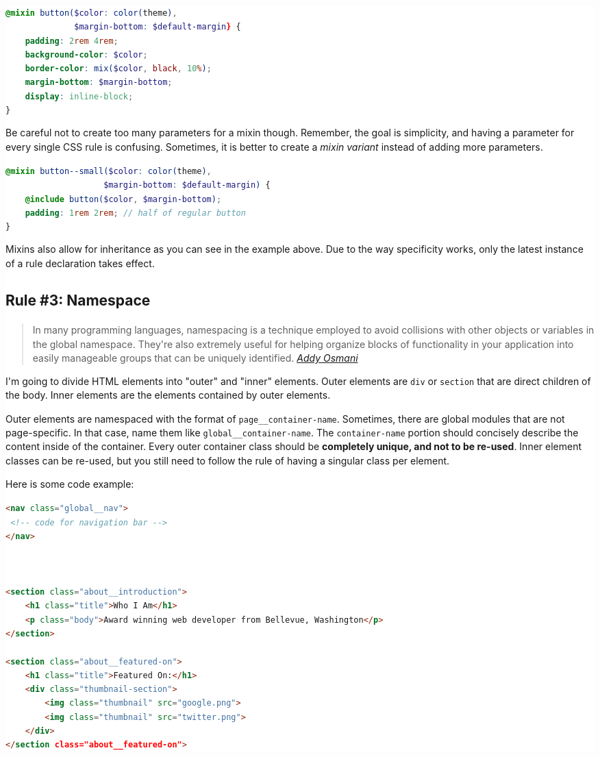 ```scss
@mixin button($color: color(theme),
              $margin-bottom: $default-margin} {
    padding: 2rem 4rem;
    background-color: $color;
    border-color: mix($color, black, 10%);
    margin-bottom: $margin-bottom;
    display: inline-block;
}
```

Be careful not to create too many parameters for a mixin though. Remember, the goal is simplicity, and having a parameter for every single CSS rule is confusing. Sometimes, it is better to create a *mixin variant* instead of adding more parameters.

```scss
@mixin button--small($color: color(theme),
                    $margin-bottom: $default-margin) {
    @include button($color, $margin-bottom);
    padding: 1rem 2rem; // half of regular button              
}
```

Mixins also allow for inheritance as you can see in the example above. Due to the way specificity works, only the latest instance of a rule declaration takes effect.

## Rule #3: Namespace

>In many programming languages, namespacing is a technique employed to avoid collisions with other objects or variables in the global namespace. They're also extremely useful for helping organize blocks of functionality in your application into easily manageable groups that can be uniquely identified.
><cite><a href="https://addyosmani.com/blog/essential-js-namespacing/">Addy Osmani</a></cite>

I'm going to divide HTML elements into "outer" and "inner" elements. Outer elements are `div` or `section` that are direct children of the body. Inner elements are the elements contained by outer elements.

Outer elements are namespaced with the format of `page__container-name`. Sometimes, there are global modules that are not page-specific. In that case, name them like `global__container-name`. The `container-name` portion should concisely describe the content inside of the container. Every outer container class should be **completely unique, and not to be re-used**. Inner element classes can be re-used, but you still need to follow the rule of having a singular class per element.

Here is some code example:

```html
<nav class="global__nav">
 <!-- code for navigation bar -->
</nav>



<section class="about__introduction">
    <h1 class="title">Who I Am</h1>
    <p class="body">Award winning web developer from Bellevue, Washington</p>
</section>

<section class="about__featured-on">
    <h1 class="title">Featured On:</h1>
    <div class="thumbnail-section">
        <img class="thumbnail" src="google.png">
        <img class="thumbnail" src="twitter.png">
    </div>
</section class="about__featured-on">


```
